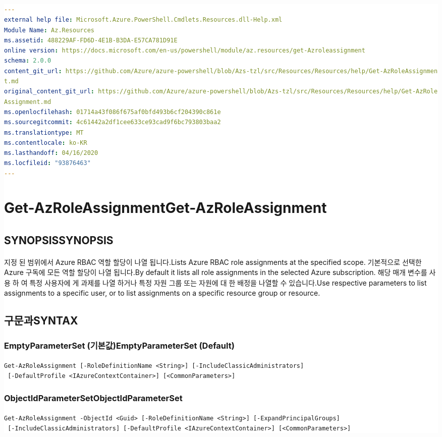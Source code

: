```yaml
---
external help file: Microsoft.Azure.PowerShell.Cmdlets.Resources.dll-Help.xml
Module Name: Az.Resources
ms.assetid: 488229AF-FD6D-4E1B-B3DA-E57CA781D91E
online version: https://docs.microsoft.com/en-us/powershell/module/az.resources/get-Azroleassignment
schema: 2.0.0
content_git_url: https://github.com/Azure/azure-powershell/blob/Azs-tzl/src/Resources/Resources/help/Get-AzRoleAssignment.md
original_content_git_url: https://github.com/Azure/azure-powershell/blob/Azs-tzl/src/Resources/Resources/help/Get-AzRoleAssignment.md
ms.openlocfilehash: 01714a43f086f675af0bfd493b6cf204390c861e
ms.sourcegitcommit: 4c61442a2df1cee633ce93cad9f6bc793803baa2
ms.translationtype: MT
ms.contentlocale: ko-KR
ms.lasthandoff: 04/16/2020
ms.locfileid: "93876463"
---
```

# <span data-ttu-id="5041f-101">Get-AzRoleAssignment</span><span class="sxs-lookup"><span data-stu-id="5041f-101">Get-AzRoleAssignment</span></span>

## <span data-ttu-id="5041f-102">SYNOPSIS</span><span class="sxs-lookup"><span data-stu-id="5041f-102">SYNOPSIS</span></span>
<span data-ttu-id="5041f-103">지정 된 범위에서 Azure RBAC 역할 할당이 나열 됩니다.</span><span class="sxs-lookup"><span data-stu-id="5041f-103">Lists Azure RBAC role assignments at the specified scope.</span></span>
<span data-ttu-id="5041f-104">기본적으로 선택한 Azure 구독에 모든 역할 할당이 나열 됩니다.</span><span class="sxs-lookup"><span data-stu-id="5041f-104">By default it lists all role assignments in the selected Azure subscription.</span></span>
<span data-ttu-id="5041f-105">해당 매개 변수를 사용 하 여 특정 사용자에 게 과제를 나열 하거나 특정 자원 그룹 또는 자원에 대 한 배정을 나열할 수 있습니다.</span><span class="sxs-lookup"><span data-stu-id="5041f-105">Use respective parameters to list assignments to a specific user, or to list assignments on a specific resource group or resource.</span></span>

## <span data-ttu-id="5041f-106">구문과</span><span class="sxs-lookup"><span data-stu-id="5041f-106">SYNTAX</span></span>

### <span data-ttu-id="5041f-107">EmptyParameterSet (기본값)</span><span class="sxs-lookup"><span data-stu-id="5041f-107">EmptyParameterSet (Default)</span></span>
```
Get-AzRoleAssignment [-RoleDefinitionName <String>] [-IncludeClassicAdministrators]
 [-DefaultProfile <IAzureContextContainer>] [<CommonParameters>]
```

### <span data-ttu-id="5041f-108">ObjectIdParameterSet</span><span class="sxs-lookup"><span data-stu-id="5041f-108">ObjectIdParameterSet</span></span>
```
Get-AzRoleAssignment -ObjectId <Guid> [-RoleDefinitionName <String>] [-ExpandPrincipalGroups]
 [-IncludeClassicAdministrators] [-DefaultProfile <IAzureContextContainer>] [<CommonParameters>]
```
